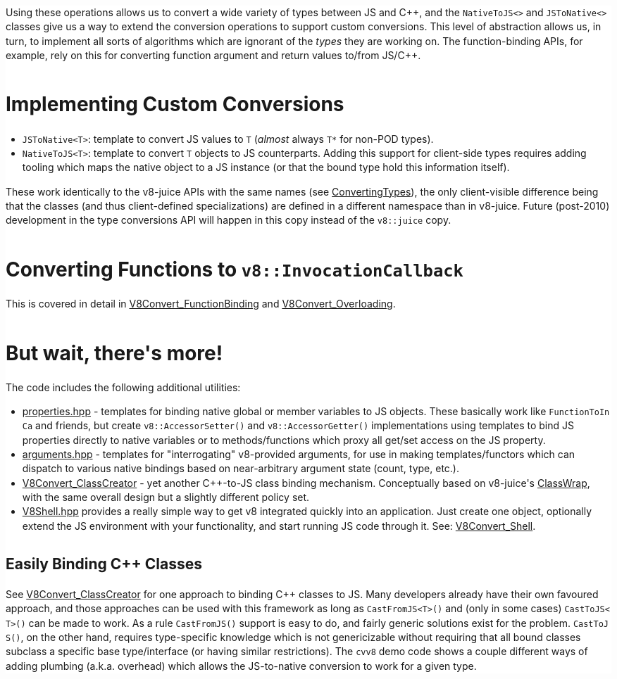 Using these operations allows us to convert a wide variety of types between JS and C++, and the `NativeToJS<>` and `JSToNative<>` classes give us a way to extend the conversion operations to support custom conversions. This level of abstraction allows us, in turn, to implement all sorts of algorithms which are ignorant of the _types_ they are working on. The function-binding APIs, for example, rely on this for converting function argument and return values to/from JS/C++.

# Implementing Custom Conversions #

  * `JSToNative<T>`: template to convert JS values to `T` (_almost_ always `T*` for non-POD types).
  * `NativeToJS<T>`: template to convert `T` objects to JS counterparts. Adding this support for client-side types requires adding tooling which maps the native object to a JS instance (or that the bound type hold this information itself).

These work identically to the v8-juice APIs with the same names (see [ConvertingTypes](ConvertingTypes.md)), the only client-visible difference being that the classes (and thus client-defined specializations) are defined in a different namespace than in v8-juice. Future (post-2010) development in the type conversions API will happen in this copy instead of the `v8::juice` copy.


# Converting Functions to `v8::InvocationCallback` #

This is covered in detail in [V8Convert\_FunctionBinding](V8Convert_FunctionBinding.md) and  [V8Convert\_Overloading](V8Convert_Overloading.md).

# But wait, there's more! #

The code includes the following additional utilities:

  * [properties.hpp](http://code.google.com/p/v8-juice/source/browse/convert/include/v8/convert/properties.hpp) - templates for binding native global or member variables to JS objects. These basically work like `FunctionToInCa` and friends, but create `v8::AccessorSetter()` and `v8::AccessorGetter()` implementations using templates to bind JS properties directly to native variables or to methods/functions which proxy all get/set access on the JS property.
  * [arguments.hpp](http://code.google.com/p/v8-juice/source/browse/convert/include/v8/convert/arguments.hpp) - templates for "interrogating" v8-provided arguments, for use in making templates/functors which can dispatch to various native bindings based on near-arbitrary argument state (count, type, etc.).
  * [V8Convert\_ClassCreator](V8Convert_ClassCreator.md) - yet another C++-to-JS class binding mechanism. Conceptually based on v8-juice's [ClassWrap](ClassWrap.md), with the same overall design but a slightly different policy set.
  * [V8Shell.hpp](http://code.google.com/p/v8-juice/source/browse/convert/include/v8/convert/V8Shell.hpp) provides a really simple way to get v8 integrated quickly into an application. Just create one object, optionally extend the JS environment with your functionality, and start running JS code through it. See: [V8Convert\_Shell](V8Convert_Shell.md).

## Easily Binding C++ Classes ##

See [V8Convert\_ClassCreator](V8Convert_ClassCreator.md) for one approach to binding C++ classes to JS. Many developers already have their own favoured approach, and those approaches can be used with this framework as long as `CastFromJS<T>()` and (only in some cases) `CastToJS<T>()` can be made to work. As a rule `CastFromJS()` support is easy to do, and fairly generic solutions exist for the problem. `CastToJS()`, on the other hand, requires type-specific knowledge which is not genericizable without requiring that all bound classes subclass a specific base type/interface (or having similar restrictions). The `cvv8` demo code shows a couple different ways of adding plumbing (a.k.a. overhead) which allows the JS-to-native conversion to work for a given type.
